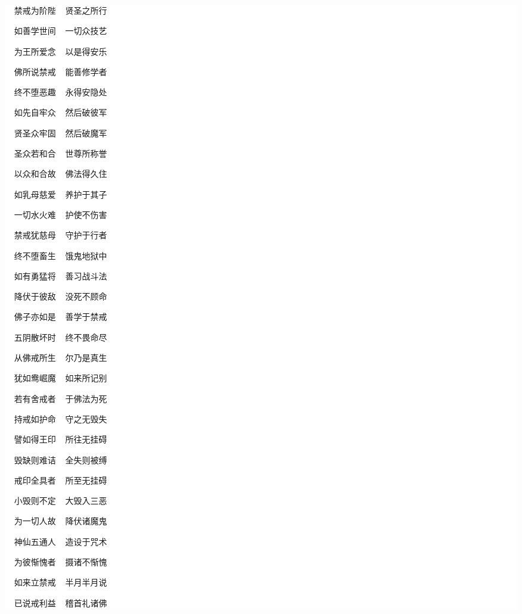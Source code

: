 &nbsp;&nbsp;&nbsp;&nbsp;禁戒为阶陛&nbsp;&nbsp;&nbsp;&nbsp;贤圣之所行

&nbsp;&nbsp;&nbsp;&nbsp;如善学世间&nbsp;&nbsp;&nbsp;&nbsp;一切众技艺

&nbsp;&nbsp;&nbsp;&nbsp;为王所爱念&nbsp;&nbsp;&nbsp;&nbsp;以是得安乐

&nbsp;&nbsp;&nbsp;&nbsp;佛所说禁戒&nbsp;&nbsp;&nbsp;&nbsp;能善修学者

&nbsp;&nbsp;&nbsp;&nbsp;终不堕恶趣&nbsp;&nbsp;&nbsp;&nbsp;永得安隐处

&nbsp;&nbsp;&nbsp;&nbsp;如先自牢众&nbsp;&nbsp;&nbsp;&nbsp;然后破彼军

&nbsp;&nbsp;&nbsp;&nbsp;贤圣众牢固&nbsp;&nbsp;&nbsp;&nbsp;然后破魔军

&nbsp;&nbsp;&nbsp;&nbsp;圣众若和合&nbsp;&nbsp;&nbsp;&nbsp;世尊所称誉

&nbsp;&nbsp;&nbsp;&nbsp;以众和合故&nbsp;&nbsp;&nbsp;&nbsp;佛法得久住

&nbsp;&nbsp;&nbsp;&nbsp;如乳母慈爱&nbsp;&nbsp;&nbsp;&nbsp;养护于其子

&nbsp;&nbsp;&nbsp;&nbsp;一切水火难&nbsp;&nbsp;&nbsp;&nbsp;护使不伤害

&nbsp;&nbsp;&nbsp;&nbsp;禁戒犹慈母&nbsp;&nbsp;&nbsp;&nbsp;守护于行者

&nbsp;&nbsp;&nbsp;&nbsp;终不堕畜生&nbsp;&nbsp;&nbsp;&nbsp;饿鬼地狱中

&nbsp;&nbsp;&nbsp;&nbsp;如有勇猛将&nbsp;&nbsp;&nbsp;&nbsp;善习战斗法

&nbsp;&nbsp;&nbsp;&nbsp;降伏于彼敌&nbsp;&nbsp;&nbsp;&nbsp;没死不顾命

&nbsp;&nbsp;&nbsp;&nbsp;佛子亦如是&nbsp;&nbsp;&nbsp;&nbsp;善学于禁戒

&nbsp;&nbsp;&nbsp;&nbsp;五阴散坏时&nbsp;&nbsp;&nbsp;&nbsp;终不畏命尽

&nbsp;&nbsp;&nbsp;&nbsp;从佛戒所生&nbsp;&nbsp;&nbsp;&nbsp;尔乃是真生

&nbsp;&nbsp;&nbsp;&nbsp;犹如鸯崛魔&nbsp;&nbsp;&nbsp;&nbsp;如来所记别

&nbsp;&nbsp;&nbsp;&nbsp;若有舍戒者&nbsp;&nbsp;&nbsp;&nbsp;于佛法为死

&nbsp;&nbsp;&nbsp;&nbsp;持戒如护命&nbsp;&nbsp;&nbsp;&nbsp;守之无毁失

&nbsp;&nbsp;&nbsp;&nbsp;譬如得王印&nbsp;&nbsp;&nbsp;&nbsp;所往无挂碍

&nbsp;&nbsp;&nbsp;&nbsp;毁缺则难诘&nbsp;&nbsp;&nbsp;&nbsp;全失则被缚

&nbsp;&nbsp;&nbsp;&nbsp;戒印全具者&nbsp;&nbsp;&nbsp;&nbsp;所至无挂碍

&nbsp;&nbsp;&nbsp;&nbsp;小毁则不定&nbsp;&nbsp;&nbsp;&nbsp;大毁入三恶

&nbsp;&nbsp;&nbsp;&nbsp;为一切人故&nbsp;&nbsp;&nbsp;&nbsp;降伏诸魔鬼

&nbsp;&nbsp;&nbsp;&nbsp;神仙五通人&nbsp;&nbsp;&nbsp;&nbsp;造设于咒术

&nbsp;&nbsp;&nbsp;&nbsp;为彼惭愧者&nbsp;&nbsp;&nbsp;&nbsp;摄诸不惭愧

&nbsp;&nbsp;&nbsp;&nbsp;如来立禁戒&nbsp;&nbsp;&nbsp;&nbsp;半月半月说

&nbsp;&nbsp;&nbsp;&nbsp;已说戒利益&nbsp;&nbsp;&nbsp;&nbsp;稽首礼诸佛
